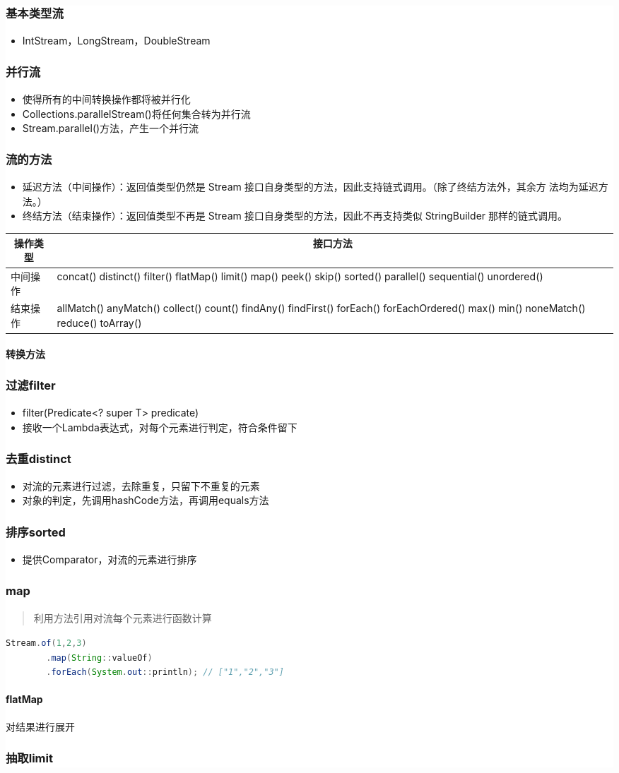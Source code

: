 ### 基本类型流

- IntStream，LongStream，DoubleStream

### 并行流

- 使得所有的中间转换操作都将被并行化
- Collections.parallelStream()将任何集合转为并行流
- Stream.parallel()方法，产生一个并行流

### 流的方法

- 延迟方法（中间操作）：返回值类型仍然是 Stream 接口自身类型的方法，因此支持链式调用。（除了终结方法外，其余方 法均为延迟方法。） 
- 终结方法（结束操作）：返回值类型不再是 Stream 接口自身类型的方法，因此不再支持类似 StringBuilder 那样的链式调用。

操作类型 | 接口方法
---- | -----------------------------------------------------------------------------------------------------------------------------------
中间操作 | concat() distinct() filter() flatMap() limit() map() peek() skip() sorted() parallel() sequential() unordered()
结束操作 | allMatch() anyMatch() collect() count() findAny() findFirst() forEach() forEachOrdered() max() min() noneMatch() reduce() toArray()


#### 转换方法

### 过滤filter

- filter(Predicate<? super T> predicate)
- 接收一个Lambda表达式，对每个元素进行判定，符合条件留下

### 去重distinct

- 对流的元素进行过滤，去除重复，只留下不重复的元素
- 对象的判定，先调用hashCode方法，再调用equals方法

### 排序sorted

- 提供Comparator，对流的元素进行排序

### map

>利用方法引用对流每个元素进行函数计算

```java
Stream.of(1,2,3)
        .map(String::valueOf)
        .forEach(System.out::println); // ["1","2","3"]
```

#### flatMap

对结果进行展开

### 抽取limit
